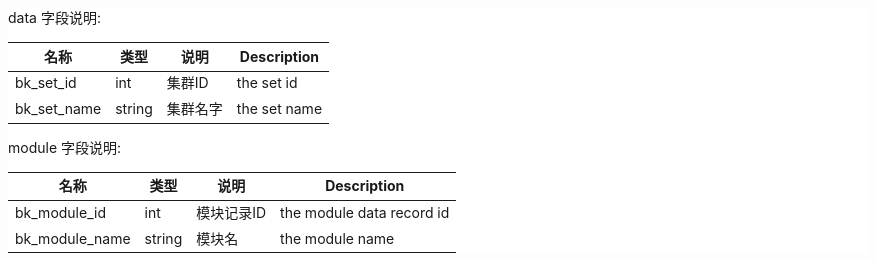data 字段说明:

| 名称  | 类型  | 说明 |Description| 
|---|---|---|---|
|bk_set_id|int|集群ID|the set id|
|bk_set_name|string|集群名字|the set name|

module 字段说明:

| 名称  | 类型  | 说明 |Description| 
|---|---|---|---|
| bk_module_id|int|模块记录ID|the module data record id|
|bk_module_name|string|模块名|the module name|

